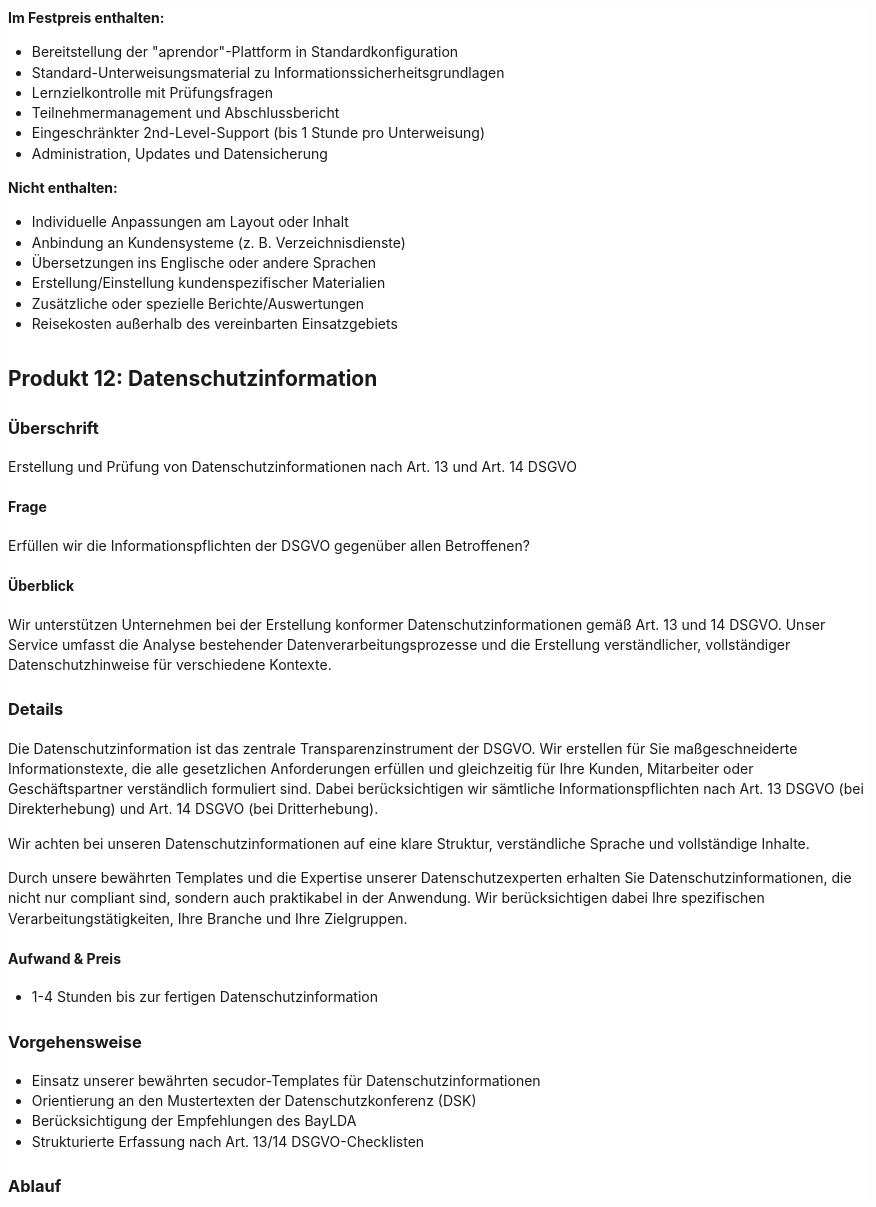 **Im Festpreis enthalten:**
- Bereitstellung der "aprendor"-Plattform in Standardkonfiguration
- Standard-Unterweisungsmaterial zu Informationssicherheitsgrundlagen
- Lernzielkontrolle mit Prüfungsfragen
- Teilnehmermanagement und Abschlussbericht
- Eingeschränkter 2nd-Level-Support (bis 1 Stunde pro Unterweisung)
- Administration, Updates und Datensicherung

**Nicht enthalten:**
- Individuelle Anpassungen am Layout oder Inhalt
- Anbindung an Kundensysteme (z. B. Verzeichnisdienste)
- Übersetzungen ins Englische oder andere Sprachen
- Erstellung/Einstellung kundenspezifischer Materialien
- Zusätzliche oder spezielle Berichte/Auswertungen
- Reisekosten außerhalb des vereinbarten Einsatzgebiets

## Produkt 12: Datenschutzinformation
### Überschrift
Erstellung und Prüfung von Datenschutzinformationen nach Art. 13 und Art. 14 DSGVO
#### Frage
Erfüllen wir die Informationspflichten der DSGVO gegenüber allen Betroffenen?
#### Überblick

Wir unterstützen Unternehmen bei der Erstellung konformer Datenschutzinformationen gemäß Art. 13 und 14 DSGVO. Unser Service umfasst die Analyse bestehender Datenverarbeitungsprozesse und die Erstellung verständlicher, vollständiger Datenschutzhinweise für verschiedene Kontexte.

### Details

Die Datenschutzinformation ist das zentrale Transparenzinstrument der DSGVO. Wir erstellen für Sie maßgeschneiderte Informationstexte, die alle gesetzlichen Anforderungen erfüllen und gleichzeitig für Ihre Kunden, Mitarbeiter oder Geschäftspartner verständlich formuliert sind. Dabei berücksichtigen wir sämtliche Informationspflichten nach Art. 13 DSGVO (bei Direkterhebung) und Art. 14 DSGVO (bei Dritterhebung).

Wir achten bei unseren Datenschutzinformationen auf eine klare Struktur, verständliche Sprache und vollständige Inhalte.

Durch unsere bewährten Templates und die Expertise unserer Datenschutzexperten erhalten Sie Datenschutzinformationen, die nicht nur compliant sind, sondern auch praktikabel in der Anwendung. Wir berücksichtigen dabei Ihre spezifischen Verarbeitungstätigkeiten, Ihre Branche und Ihre Zielgruppen.
#### Aufwand & Preis
- 1-4 Stunden bis zur fertigen Datenschutzinformation

### Vorgehensweise

- Einsatz unserer bewährten secudor-Templates für Datenschutzinformationen
- Orientierung an den Mustertexten der Datenschutzkonferenz (DSK)
- Berücksichtigung der Empfehlungen des BayLDA
- Strukturierte Erfassung nach Art. 13/14 DSGVO-Checklisten
### Ablauf
